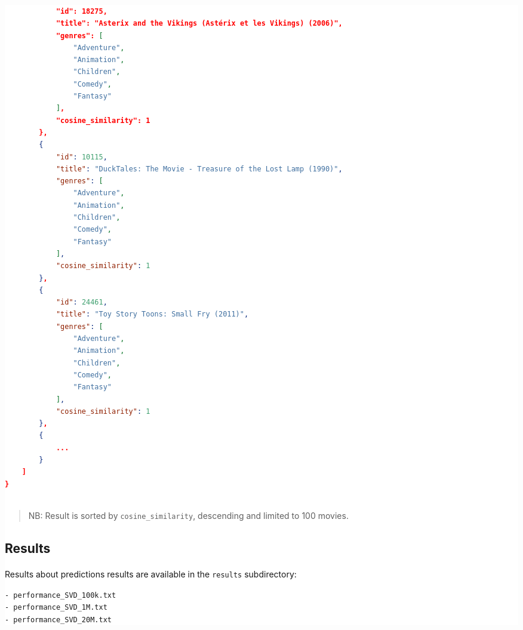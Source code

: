 ```json
            "id": 18275,
            "title": "Asterix and the Vikings (Astérix et les Vikings) (2006)",
            "genres": [
                "Adventure",
                "Animation",
                "Children",
                "Comedy",
                "Fantasy"
            ],
            "cosine_similarity": 1
        },
        {
            "id": 10115,
            "title": "DuckTales: The Movie - Treasure of the Lost Lamp (1990)",
            "genres": [
                "Adventure",
                "Animation",
                "Children",
                "Comedy",
                "Fantasy"
            ],
            "cosine_similarity": 1
        },
        {
            "id": 24461,
            "title": "Toy Story Toons: Small Fry (2011)",
            "genres": [
                "Adventure",
                "Animation",
                "Children",
                "Comedy",
                "Fantasy"
            ],
            "cosine_similarity": 1
        },
        {
            ...
        }
    ]
}
        
```

> NB: Result is sorted by `cosine_similarity`, descending and limited to 100 movies.

## Results

Results about predictions results are available in the `results` subdirectory:

    - performance_SVD_100k.txt
    - performance_SVD_1M.txt
    - performance_SVD_20M.txt
